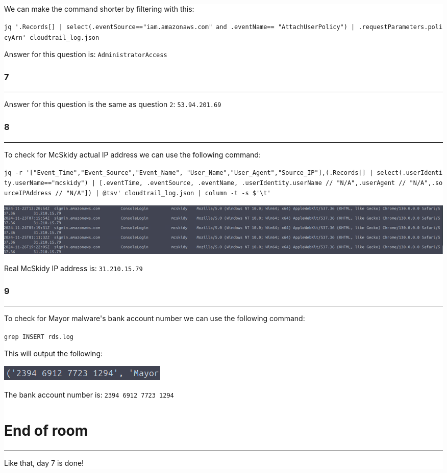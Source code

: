 We can make the command shorter by filtering with this:

```
jq '.Records[] | select(.eventSource=="iam.amazonaws.com" and .eventName== "AttachUserPolicy") | .requestParameters.policyArn' cloudtrail_log.json
```

Answer for this question is: `AdministratorAccess`

### 7
---

Answer for this question is the same as question `2`: `53.94.201.69`


### 8
---

To check for McSkidy actual IP address we can use the following command:

```
jq -r '["Event_Time","Event_Source","Event_Name", "User_Name","User_Agent","Source_IP"],(.Records[] | select(.userIdentity.userName=="mcskidy") | [.eventTime, .eventSource, .eventName, .userIdentity.userName // "N/A",.userAgent // "N/A",.sourceIPAddress // "N/A"]) | @tsv' cloudtrail_log.json | column -t -s $'\t'
```


![Pasted image 20241207133547.png](../../IMAGES/Pasted%20image%2020241207133547.png)

Real McSkidy IP address is: `31.210.15.79`

### 9
---

To check for Mayor malware's bank account number we can use the following command:

`grep INSERT rds.log`


This will output the following:

![Pasted image 20241207133805.png](../../IMAGES/Pasted%20image%2020241207133805.png)

The bank account number is: `2394 6912 7723 1294`



# End of room
---

Like that, day 7 is done!




